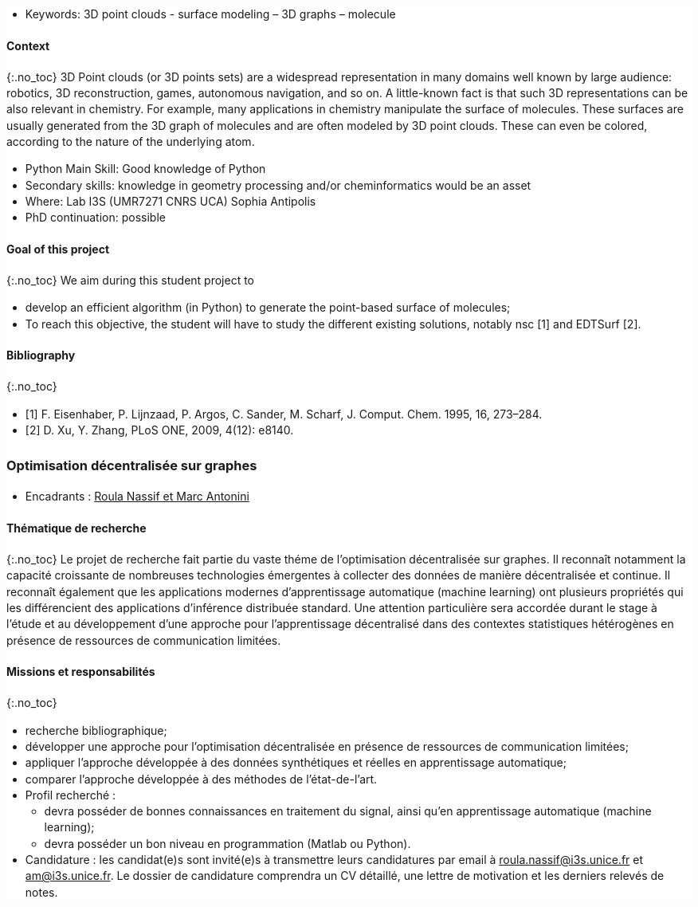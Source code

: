 - Keywords: 3D point clouds - surface modeling – 3D graphs – molecule

#### Context ####
{:.no_toc}
3D Point clouds (or 3D points sets) are a widespread representation in many domains well known by large audience: robotics, 3D reconstruction, games, autonomous navigation, and so on. A little-known fact is that such 3D representations can be also relevant in chemistry.
For example, many applications in chemistry manipulate the surface of molecules. These surfaces are usually generated from the 3D graph of molecules and are often modeled by 3D point clouds. These can even be colored, according to the nature of the underlying atom.
- Python Main Skill: Good knowledge of Python
- Secondary skills: knowledge in geometry processing and/or cheminformatics would be an asset
- Where: Lab I3S (UMR7271 CNRS UCA) Sophia Antipolis
- PhD continuation: possible

#### Goal of this project ####
{:.no_toc}
We aim during this student project to
  - develop an efficient algorithm (in Python) to generate the point-based surface of molecules;
  - To reach this objective, the student will have to study the different existing solutions, notably nsc \[1\] and EDTSurf \[2\].

#### Bibliography ####
{:.no_toc}
  - \[1\] F. Eisenhaber, P. Lijnzaad, P. Argos, C. Sander, M. Scharf, J. Comput. Chem. 1995, 16, 273–284.
  - \[2\] D. Xu, Y. Zhang, PLoS ONE, 2009, 4(12): e8140.

### Optimisation décentralisée sur graphes ###

- Encadrants : [Roula Nassif et Marc Antonini](mailto:roula.nassif@i3s.unice.fr,am@i3s.unice.fr)

#### Thématique de recherche ####
{:.no_toc}
Le projet de recherche fait partie du vaste théme de l’optimisation
décentralisée sur graphes. Il reconnaît notamment la capacité croissante de nombreuses technologies
émergentes à collecter des données de manière décentralisée et continue. Il reconnaît également que
les applications modernes d’apprentissage automatique (machine learning) ont plusieurs propriétés qui
les différencient des applications d’inférence distribuée standard. Une attention particulière sera
accordée durant le stage à l’étude et au développement d’une approche pour l’apprentissage
décentralisé dans des contextes statistiques hétérogènes en présence de ressources de communication
limitées.

#### Missions et responsabilités ####
{:.no_toc}
  - recherche bibliographique;
  - développer une approche pour l’optimisation décentralisée en présence de ressources de
  communication limitées;
  - appliquer l’approche développée à des données synthétiques et réelles en apprentissage automatique;
  - comparer l’approche développée à des méthodes de l’état-de-l’art.
- Profil recherché :
  - devra posséder de bonnes connaissances en traitement du signal, ainsi qu’en apprentissage
automatique (machine learning);
  - devra posséder un bon niveau en programmation (Matlab ou Python).
- Candidature : les candidat(e)s sont invité(e)s à transmettre leurs candidatures par email à roula.nassif@i3s.unice.fr et am@i3s.unice.fr. Le dossier de candidature comprendra un CV détaillé,
une lettre de motivation et les derniers relevés de notes.
